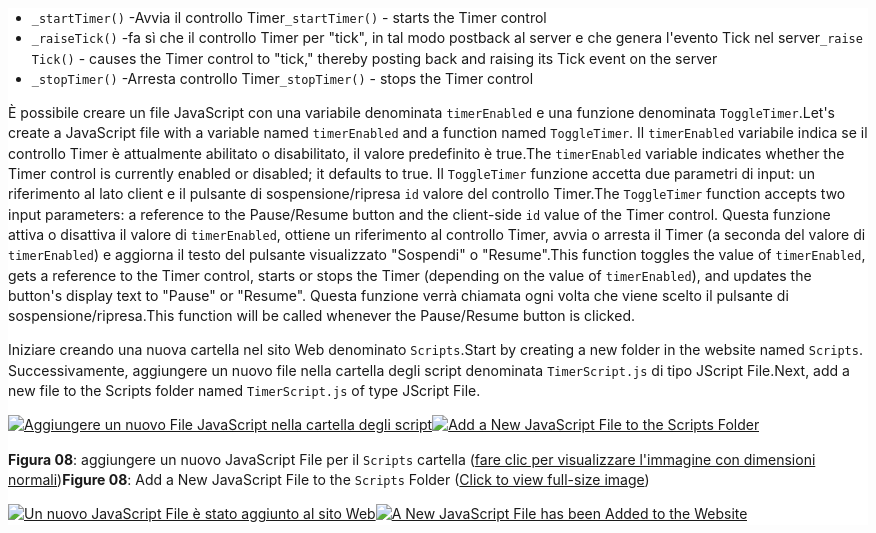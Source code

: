 - <span data-ttu-id="93dbe-237">`_startTimer()` -Avvia il controllo Timer</span><span class="sxs-lookup"><span data-stu-id="93dbe-237">`_startTimer()` - starts the Timer control</span></span>
- <span data-ttu-id="93dbe-238">`_raiseTick()` -fa sì che il controllo Timer per "tick", in tal modo postback al server e che genera l'evento Tick nel server</span><span class="sxs-lookup"><span data-stu-id="93dbe-238">`_raiseTick()` - causes the Timer control to "tick," thereby posting back and raising its Tick event on the server</span></span>
- <span data-ttu-id="93dbe-239">`_stopTimer()` -Arresta controllo Timer</span><span class="sxs-lookup"><span data-stu-id="93dbe-239">`_stopTimer()` - stops the Timer control</span></span>

<span data-ttu-id="93dbe-240">È possibile creare un file JavaScript con una variabile denominata `timerEnabled` e una funzione denominata `ToggleTimer`.</span><span class="sxs-lookup"><span data-stu-id="93dbe-240">Let's create a JavaScript file with a variable named `timerEnabled` and a function named `ToggleTimer`.</span></span> <span data-ttu-id="93dbe-241">Il `timerEnabled` variabile indica se il controllo Timer è attualmente abilitato o disabilitato, il valore predefinito è true.</span><span class="sxs-lookup"><span data-stu-id="93dbe-241">The `timerEnabled` variable indicates whether the Timer control is currently enabled or disabled; it defaults to true.</span></span> <span data-ttu-id="93dbe-242">Il `ToggleTimer` funzione accetta due parametri di input: un riferimento al lato client e il pulsante di sospensione/ripresa `id` valore del controllo Timer.</span><span class="sxs-lookup"><span data-stu-id="93dbe-242">The `ToggleTimer` function accepts two input parameters: a reference to the Pause/Resume button and the client-side `id` value of the Timer control.</span></span> <span data-ttu-id="93dbe-243">Questa funzione attiva o disattiva il valore di `timerEnabled`, ottiene un riferimento al controllo Timer, avvia o arresta il Timer (a seconda del valore di `timerEnabled`) e aggiorna il testo del pulsante visualizzato "Sospendi" o "Resume".</span><span class="sxs-lookup"><span data-stu-id="93dbe-243">This function toggles the value of `timerEnabled`, gets a reference to the Timer control, starts or stops the Timer (depending on the value of `timerEnabled`), and updates the button's display text to "Pause" or "Resume".</span></span> <span data-ttu-id="93dbe-244">Questa funzione verrà chiamata ogni volta che viene scelto il pulsante di sospensione/ripresa.</span><span class="sxs-lookup"><span data-stu-id="93dbe-244">This function will be called whenever the Pause/Resume button is clicked.</span></span>

<span data-ttu-id="93dbe-245">Iniziare creando una nuova cartella nel sito Web denominato `Scripts`.</span><span class="sxs-lookup"><span data-stu-id="93dbe-245">Start by creating a new folder in the website named `Scripts`.</span></span> <span data-ttu-id="93dbe-246">Successivamente, aggiungere un nuovo file nella cartella degli script denominata `TimerScript.js` di tipo JScript File.</span><span class="sxs-lookup"><span data-stu-id="93dbe-246">Next, add a new file to the Scripts folder named `TimerScript.js` of type JScript File.</span></span>


<span data-ttu-id="93dbe-247">[![Aggiungere un nuovo File JavaScript nella cartella degli script](master-pages-and-asp-net-ajax-vb/_static/image23.png)](master-pages-and-asp-net-ajax-vb/_static/image22.png)</span><span class="sxs-lookup"><span data-stu-id="93dbe-247">[![Add a New JavaScript File to the Scripts Folder](master-pages-and-asp-net-ajax-vb/_static/image23.png)](master-pages-and-asp-net-ajax-vb/_static/image22.png)</span></span>

<span data-ttu-id="93dbe-248">**Figura 08**: aggiungere un nuovo JavaScript File per il `Scripts` cartella ([fare clic per visualizzare l'immagine con dimensioni normali](master-pages-and-asp-net-ajax-vb/_static/image24.png))</span><span class="sxs-lookup"><span data-stu-id="93dbe-248">**Figure 08**: Add a New JavaScript File to the `Scripts` Folder  ([Click to view full-size image](master-pages-and-asp-net-ajax-vb/_static/image24.png))</span></span>


<span data-ttu-id="93dbe-249">[![Un nuovo JavaScript File è stato aggiunto al sito Web](master-pages-and-asp-net-ajax-vb/_static/image26.png)](master-pages-and-asp-net-ajax-vb/_static/image25.png)</span><span class="sxs-lookup"><span data-stu-id="93dbe-249">[![A New JavaScript File has been Added to the Website](master-pages-and-asp-net-ajax-vb/_static/image26.png)](master-pages-and-asp-net-ajax-vb/_static/image25.png)</span></span>
